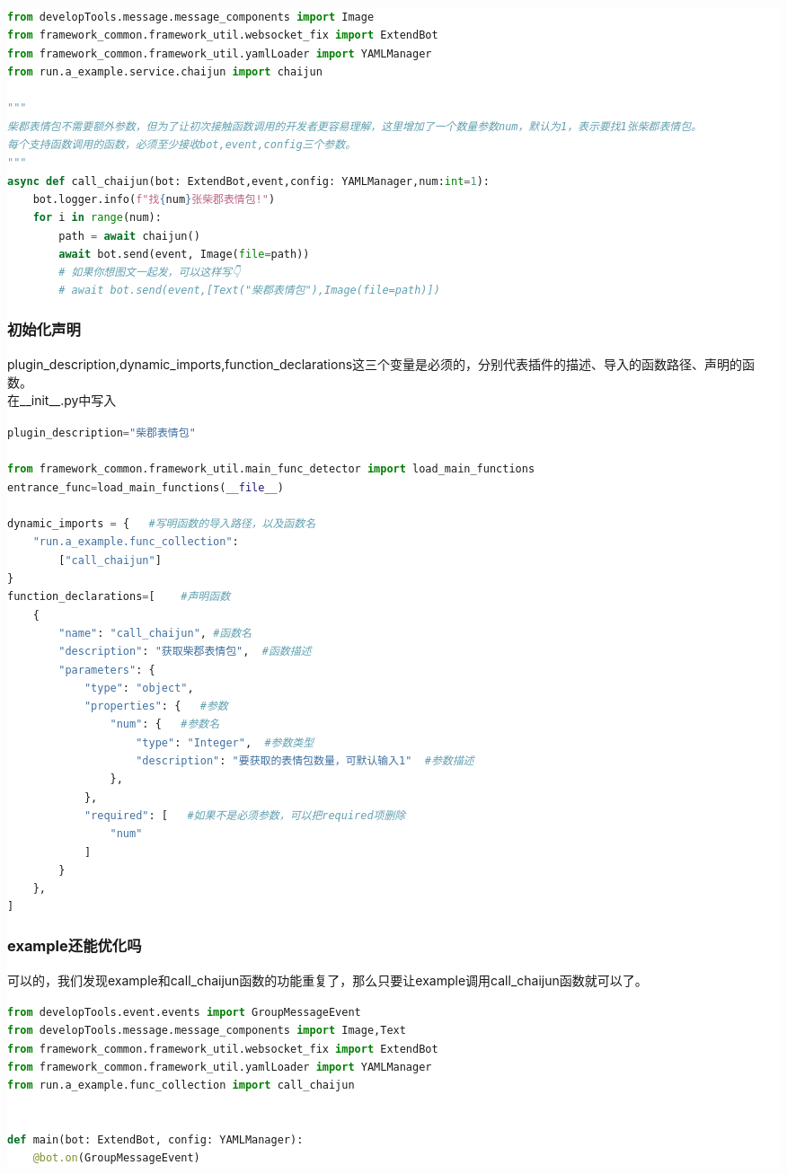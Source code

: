 ```python
from developTools.message.message_components import Image
from framework_common.framework_util.websocket_fix import ExtendBot
from framework_common.framework_util.yamlLoader import YAMLManager
from run.a_example.service.chaijun import chaijun

"""
柴郡表情包不需要额外参数，但为了让初次接触函数调用的开发者更容易理解，这里增加了一个数量参数num，默认为1，表示要找1张柴郡表情包。
每个支持函数调用的函数，必须至少接收bot,event,config三个参数。
"""
async def call_chaijun(bot: ExtendBot,event,config: YAMLManager,num:int=1):
    bot.logger.info(f"找{num}张柴郡表情包!")
    for i in range(num):
        path = await chaijun()
        await bot.send(event, Image(file=path))
        # 如果你想图文一起发，可以这样写👇
        # await bot.send(event,[Text("柴郡表情包"),Image(file=path)])

```
### 初始化声明
plugin_description,dynamic_imports,function_declarations这三个变量是必须的，分别代表插件的描述、导入的函数路径、声明的函数。    
在__init__.py中写入    
```python
plugin_description="柴郡表情包"

from framework_common.framework_util.main_func_detector import load_main_functions
entrance_func=load_main_functions(__file__)

dynamic_imports = {   #写明函数的导入路径，以及函数名
    "run.a_example.func_collection": 
        ["call_chaijun"]
}
function_declarations=[    #声明函数
    {
        "name": "call_chaijun", #函数名
        "description": "获取柴郡表情包",  #函数描述
        "parameters": {
            "type": "object",
            "properties": {   #参数
                "num": {   #参数名
                    "type": "Integer",  #参数类型
                    "description": "要获取的表情包数量，可默认输入1"  #参数描述
                },
            },
            "required": [   #如果不是必须参数，可以把required项删除
                "num"    
            ]
        }
    },
]
```
### example还能优化吗
可以的，我们发现example和call_chaijun函数的功能重复了，那么只要让example调用call_chaijun函数就可以了。
```python
from developTools.event.events import GroupMessageEvent
from developTools.message.message_components import Image,Text
from framework_common.framework_util.websocket_fix import ExtendBot
from framework_common.framework_util.yamlLoader import YAMLManager
from run.a_example.func_collection import call_chaijun


def main(bot: ExtendBot, config: YAMLManager):
    @bot.on(GroupMessageEvent)
```